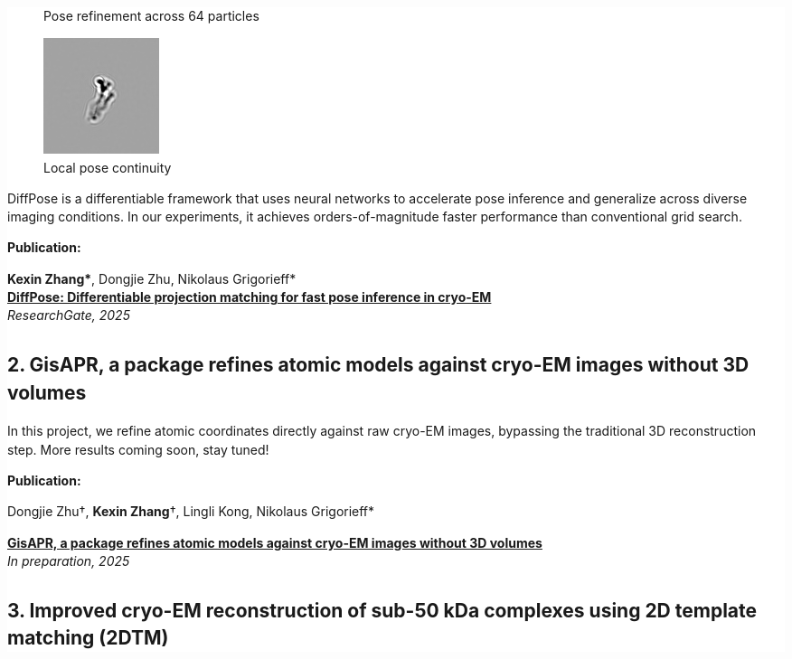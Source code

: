   
  <figure class="media-card">
    <div class="media-frame video">
      <video class="media" autoplay loop muted playsinline preload="metadata"
             src="../images/research/multi_clean.mp4"></video>
    </div>
    <figcaption>Pose refinement across 64 particles</figcaption>
  </figure>

  
  <figure class="media-card small-offset" style="max-width:300px; flex:1 1 260px;">
  <div class="media-frame image">
    <img class="media" src="../images/research/pose_orbit.gif"
         alt="Local pose continuity demo (small orbit)">
  </div>
  <figcaption>Local pose continuity</figcaption>
</figure>


DiffPose is a differentiable framework that uses neural networks to accelerate pose inference and generalize across diverse imaging conditions. In our experiments, it achieves orders-of-magnitude faster performance than conventional grid search.

__Publication:__

**Kexin Zhang\***, Dongjie Zhu, Nikolaus Grigorieff\*  
[**DiffPose: Differentiable projection matching for fast pose inference in cryo-EM**](https://www.researchgate.net/publication/396499801_DiffPose_Differentiable_projection_matching_for_fast_pose_inference_in_cryo-EM)  
*ResearchGate, 2025*

## 2. GisAPR, a package refines atomic models against cryo-EM images without 3D volumes

In this project, we refine atomic coordinates directly against raw cryo-EM images, bypassing the traditional 3D reconstruction step.
More results coming soon, stay tuned!

__Publication:__

Dongjie Zhu&dagger;, <b>Kexin Zhang</b>&dagger;, Lingli Kong, Nikolaus Grigorieff*

[**GisAPR, a package refines atomic models against cryo-EM images without 3D volumes**](xxx)  
*In preparation, 2025*

## 3. Improved cryo-EM reconstruction of sub-50 kDa complexes using 2D template matching (2DTM)
